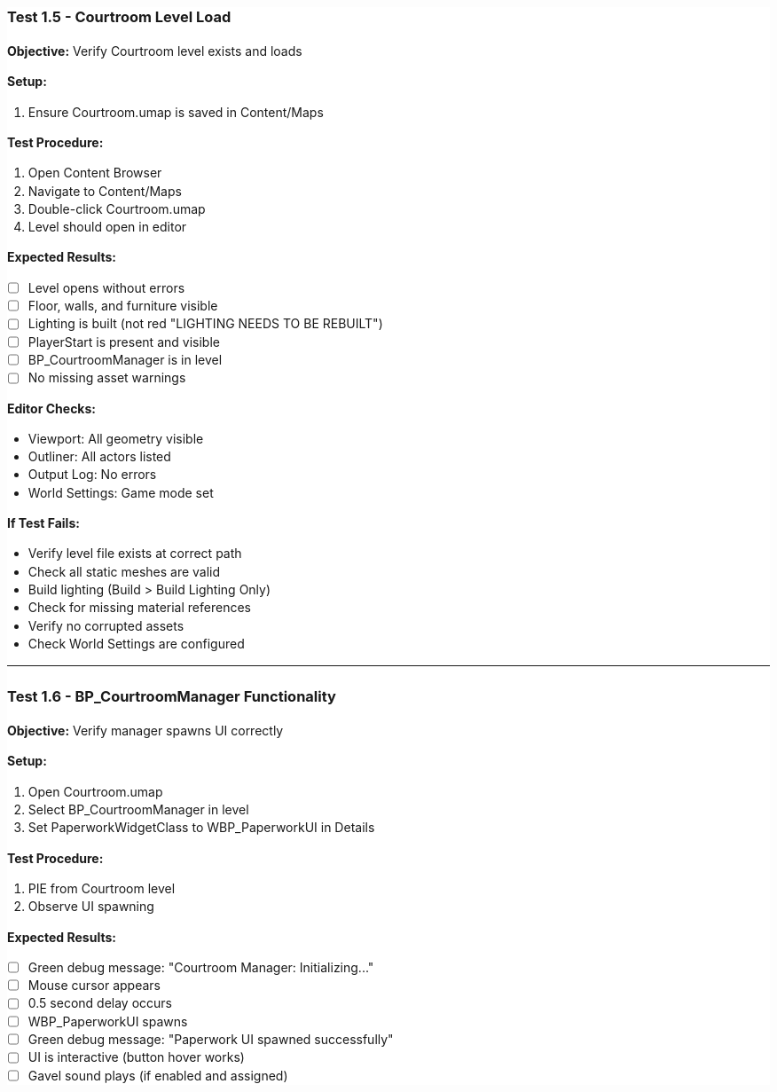 ### Test 1.5 - Courtroom Level Load

**Objective:** Verify Courtroom level exists and loads

**Setup:**
1. Ensure Courtroom.umap is saved in Content/Maps

**Test Procedure:**
1. Open Content Browser
2. Navigate to Content/Maps
3. Double-click Courtroom.umap
4. Level should open in editor

**Expected Results:**
- [ ] Level opens without errors
- [ ] Floor, walls, and furniture visible
- [ ] Lighting is built (not red "LIGHTING NEEDS TO BE REBUILT")
- [ ] PlayerStart is present and visible
- [ ] BP_CourtroomManager is in level
- [ ] No missing asset warnings

**Editor Checks:**
- Viewport: All geometry visible
- Outliner: All actors listed
- Output Log: No errors
- World Settings: Game mode set

**If Test Fails:**
- Verify level file exists at correct path
- Check all static meshes are valid
- Build lighting (Build > Build Lighting Only)
- Check for missing material references
- Verify no corrupted assets
- Check World Settings are configured

---

### Test 1.6 - BP_CourtroomManager Functionality

**Objective:** Verify manager spawns UI correctly

**Setup:**
1. Open Courtroom.umap
2. Select BP_CourtroomManager in level
3. Set PaperworkWidgetClass to WBP_PaperworkUI in Details

**Test Procedure:**
1. PIE from Courtroom level
2. Observe UI spawning

**Expected Results:**
- [ ] Green debug message: "Courtroom Manager: Initializing..."
- [ ] Mouse cursor appears
- [ ] 0.5 second delay occurs
- [ ] WBP_PaperworkUI spawns
- [ ] Green debug message: "Paperwork UI spawned successfully"
- [ ] UI is interactive (button hover works)
- [ ] Gavel sound plays (if enabled and assigned)

